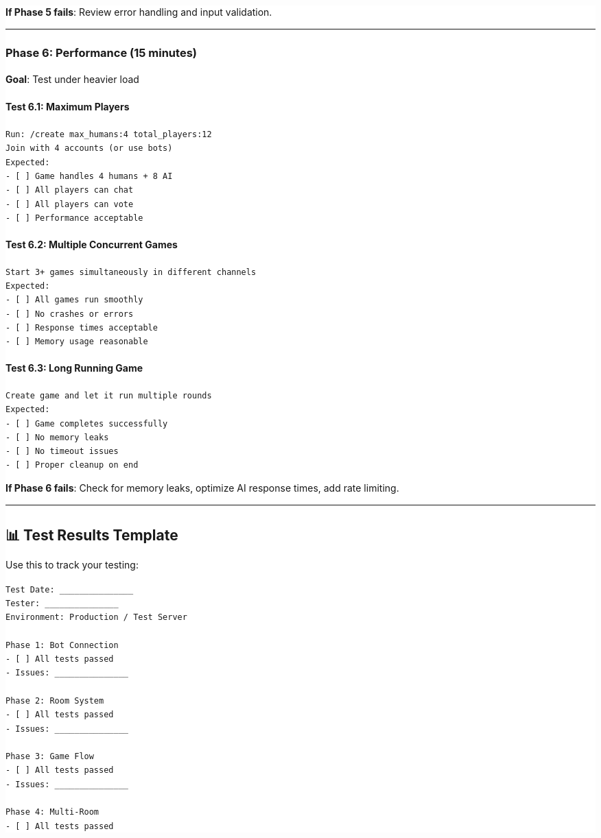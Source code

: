 **If Phase 5 fails**: Review error handling and input validation.

---

### Phase 6: Performance (15 minutes)

**Goal**: Test under heavier load

#### Test 6.1: Maximum Players
```
Run: /create max_humans:4 total_players:12
Join with 4 accounts (or use bots)
Expected:
- [ ] Game handles 4 humans + 8 AI
- [ ] All players can chat
- [ ] All players can vote
- [ ] Performance acceptable
```

#### Test 6.2: Multiple Concurrent Games
```
Start 3+ games simultaneously in different channels
Expected:
- [ ] All games run smoothly
- [ ] No crashes or errors
- [ ] Response times acceptable
- [ ] Memory usage reasonable
```

#### Test 6.3: Long Running Game
```
Create game and let it run multiple rounds
Expected:
- [ ] Game completes successfully
- [ ] No memory leaks
- [ ] No timeout issues
- [ ] Proper cleanup on end
```

**If Phase 6 fails**: Check for memory leaks, optimize AI response times, add rate limiting.

---

## 📊 Test Results Template

Use this to track your testing:

```
Test Date: _______________
Tester: _______________
Environment: Production / Test Server

Phase 1: Bot Connection
- [ ] All tests passed
- Issues: _______________

Phase 2: Room System
- [ ] All tests passed
- Issues: _______________

Phase 3: Game Flow
- [ ] All tests passed
- Issues: _______________

Phase 4: Multi-Room
- [ ] All tests passed
```